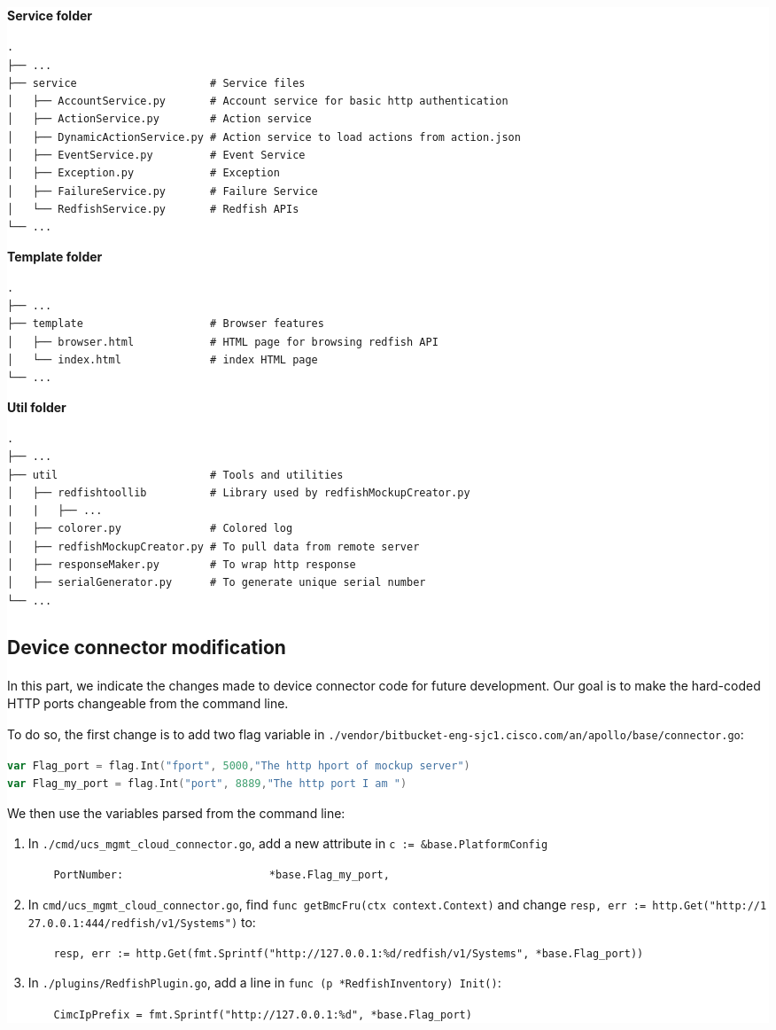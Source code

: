 **Service folder**

    .
    ├── ...
    ├── service                     # Service files 
    │   ├── AccountService.py       # Account service for basic http authentication
    │   ├── ActionService.py        # Action service                 
    │   ├── DynamicActionService.py # Action service to load actions from action.json
    │   ├── EventService.py         # Event Service  
    │   ├── Exception.py            # Exception
    │   ├── FailureService.py       # Failure Service   
    │   └── RedfishService.py       # Redfish APIs
    └── ...

**Template folder**

    .
    ├── ...
    ├── template                    # Browser features
    │   ├── browser.html            # HTML page for browsing redfish API      
    │   └── index.html              # index HTML page
    └── ...

**Util folder**  

    .
    ├── ...
    ├── util                        # Tools and utilities
    │   ├── redfishtoollib          # Library used by redfishMockupCreator.py
    |   |   ├── ...
    │   ├── colorer.py              # Colored log 
    │   ├── redfishMockupCreator.py # To pull data from remote server
    │   ├── responseMaker.py        # To wrap http response
    │   ├── serialGenerator.py      # To generate unique serial number
    └── ...


Device connector modification 
---

In this part, we indicate the changes made to device connector code for future development. Our goal is to make the hard-coded HTTP ports changeable from the command line.  

To do so, the first change is to add two flag variable in `./vendor/bitbucket-eng-sjc1.cisco.com/an/apollo/base/connector.go`:
    
```go
var Flag_port = flag.Int("fport", 5000,"The http hport of mockup server")
var Flag_my_port = flag.Int("port", 8889,"The http port I am ")
```

We then use the variables parsed from the command line:

1.  In `./cmd/ucs_mgmt_cloud_connector.go`, add a new attribute in `c := &base.PlatformConfig` 
    ```
        PortNumber:                       *base.Flag_my_port,
    ```
2. In `cmd/ucs_mgmt_cloud_connector.go`, find `func getBmcFru(ctx context.Context)` and change `resp, err := http.Get("http://127.0.0.1:444/redfish/v1/Systems")` to:
    ```
        resp, err := http.Get(fmt.Sprintf("http://127.0.0.1:%d/redfish/v1/Systems", *base.Flag_port)) 
    ```

3. In `./plugins/RedfishPlugin.go`, add a line in `func (p *RedfishInventory) Init()`:
    ```
        CimcIpPrefix = fmt.Sprintf("http://127.0.0.1:%d", *base.Flag_port)
    ```


